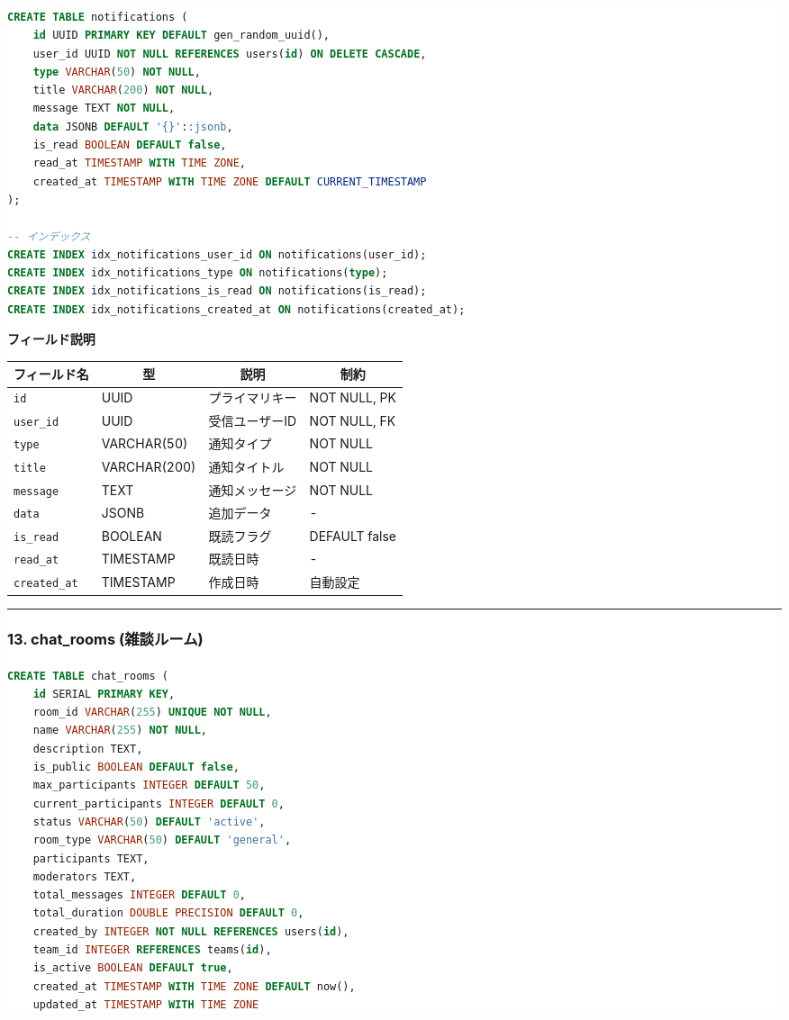 ```sql
CREATE TABLE notifications (
    id UUID PRIMARY KEY DEFAULT gen_random_uuid(),
    user_id UUID NOT NULL REFERENCES users(id) ON DELETE CASCADE,
    type VARCHAR(50) NOT NULL,
    title VARCHAR(200) NOT NULL,
    message TEXT NOT NULL,
    data JSONB DEFAULT '{}'::jsonb,
    is_read BOOLEAN DEFAULT false,
    read_at TIMESTAMP WITH TIME ZONE,
    created_at TIMESTAMP WITH TIME ZONE DEFAULT CURRENT_TIMESTAMP
);

-- インデックス
CREATE INDEX idx_notifications_user_id ON notifications(user_id);
CREATE INDEX idx_notifications_type ON notifications(type);
CREATE INDEX idx_notifications_is_read ON notifications(is_read);
CREATE INDEX idx_notifications_created_at ON notifications(created_at);

```

**フィールド説明**

| フィールド名 | 型 | 説明 | 制約 |
| --- | --- | --- | --- |
| `id` | UUID | プライマリキー | NOT NULL, PK |
| `user_id` | UUID | 受信ユーザーID | NOT NULL, FK |
| `type` | VARCHAR(50) | 通知タイプ | NOT NULL |
| `title` | VARCHAR(200) | 通知タイトル | NOT NULL |
| `message` | TEXT | 通知メッセージ | NOT NULL |
| `data` | JSONB | 追加データ | - |
| `is_read` | BOOLEAN | 既読フラグ | DEFAULT false |
| `read_at` | TIMESTAMP | 既読日時 | - |
| `created_at` | TIMESTAMP | 作成日時 | 自動設定 |

---


### **13. chat_rooms (雑談ルーム)**

```sql
CREATE TABLE chat_rooms (
    id SERIAL PRIMARY KEY,
    room_id VARCHAR(255) UNIQUE NOT NULL,
    name VARCHAR(255) NOT NULL,
    description TEXT,
    is_public BOOLEAN DEFAULT false,
    max_participants INTEGER DEFAULT 50,
    current_participants INTEGER DEFAULT 0,
    status VARCHAR(50) DEFAULT 'active',
    room_type VARCHAR(50) DEFAULT 'general',
    participants TEXT,
    moderators TEXT,
    total_messages INTEGER DEFAULT 0,
    total_duration DOUBLE PRECISION DEFAULT 0,
    created_by INTEGER NOT NULL REFERENCES users(id),
    team_id INTEGER REFERENCES teams(id),
    is_active BOOLEAN DEFAULT true,
    created_at TIMESTAMP WITH TIME ZONE DEFAULT now(),
    updated_at TIMESTAMP WITH TIME ZONE
```